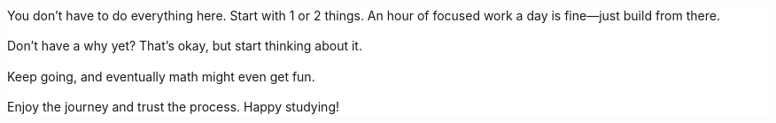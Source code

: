 You don’t have to do everything here. Start with 1 or 2 things. An hour of focused work a day is fine—just build from there. 

Don’t have a why yet? That’s okay, but start thinking about it. 

Keep going, and eventually math might even get fun. 

Enjoy the journey and trust the process. Happy studying!